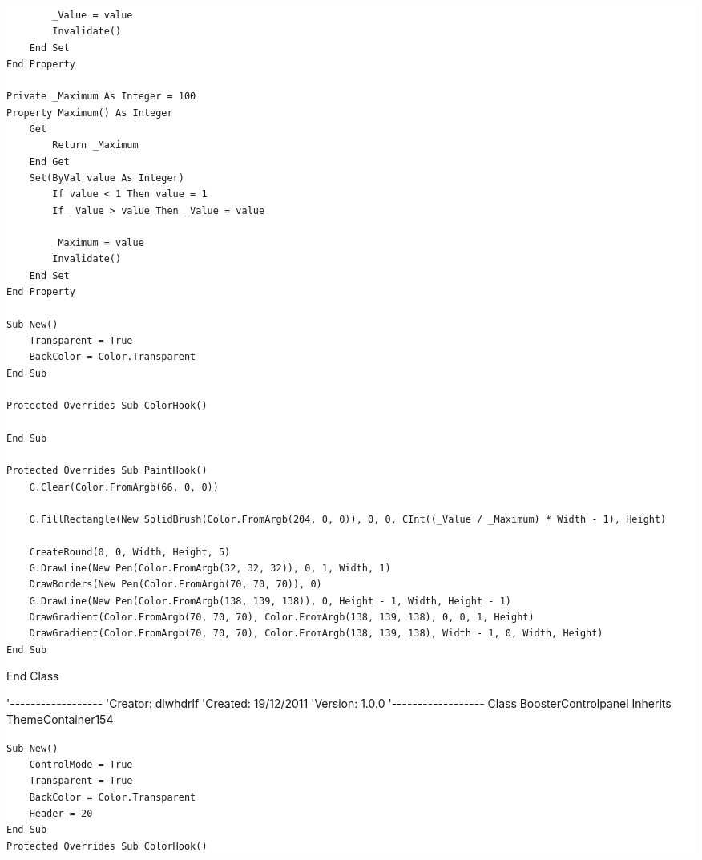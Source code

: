             _Value = value
            Invalidate()
        End Set
    End Property

    Private _Maximum As Integer = 100
    Property Maximum() As Integer
        Get
            Return _Maximum
        End Get
        Set(ByVal value As Integer)
            If value < 1 Then value = 1
            If _Value > value Then _Value = value

            _Maximum = value
            Invalidate()
        End Set
    End Property

    Sub New()
        Transparent = True
        BackColor = Color.Transparent
    End Sub

    Protected Overrides Sub ColorHook()

    End Sub

    Protected Overrides Sub PaintHook()
        G.Clear(Color.FromArgb(66, 0, 0))

        G.FillRectangle(New SolidBrush(Color.FromArgb(204, 0, 0)), 0, 0, CInt((_Value / _Maximum) * Width - 1), Height)

        CreateRound(0, 0, Width, Height, 5)
        G.DrawLine(New Pen(Color.FromArgb(32, 32, 32)), 0, 1, Width, 1)
        DrawBorders(New Pen(Color.FromArgb(70, 70, 70)), 0)
        G.DrawLine(New Pen(Color.FromArgb(138, 139, 138)), 0, Height - 1, Width, Height - 1)
        DrawGradient(Color.FromArgb(70, 70, 70), Color.FromArgb(138, 139, 138), 0, 0, 1, Height)
        DrawGradient(Color.FromArgb(70, 70, 70), Color.FromArgb(138, 139, 138), Width - 1, 0, Width, Height)
    End Sub
End Class

'------------------
'Creator: dlwhdrlf
'Created: 19/12/2011
'Version: 1.0.0
'------------------
Class BoosterControlpanel
    Inherits ThemeContainer154

    Sub New()
        ControlMode = True
        Transparent = True
        BackColor = Color.Transparent
        Header = 20
    End Sub
    Protected Overrides Sub ColorHook()
